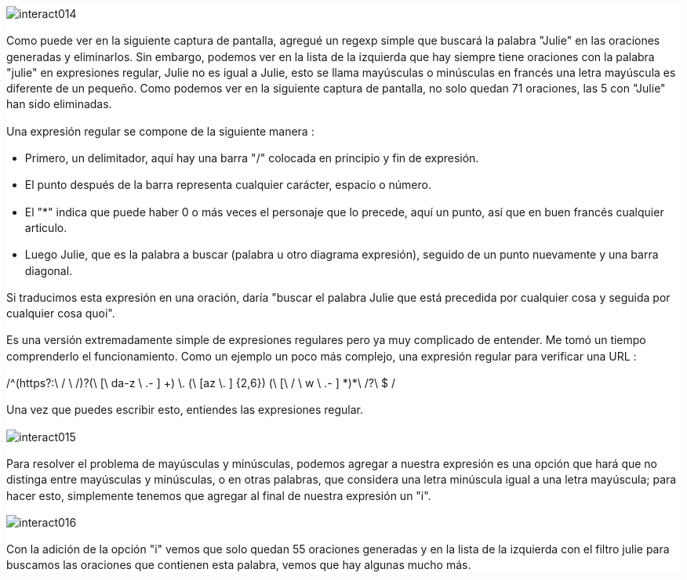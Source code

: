 ![interact014](../images/interact014.png)

Como puede ver en la siguiente captura de pantalla, agregué un
regexp simple que buscará la palabra &quot;Julie&quot; en las oraciones generadas
y eliminarlos. Sin embargo, podemos ver en la lista de la izquierda que hay
siempre tiene oraciones con la palabra &quot;julie&quot; en expresiones
regular, Julie no es igual a Julie, esto se llama
mayúsculas o minúsculas en francés una letra mayúscula es diferente
de un pequeño. Como podemos ver en la siguiente captura de pantalla, no
solo quedan 71 oraciones, las 5 con &quot;Julie&quot; han sido eliminadas.

Una expresión regular se compone de la siguiente manera :

-   Primero, un delimitador, aquí hay una barra &quot;/&quot; colocada en
    principio y fin de expresión.

-   El punto después de la barra representa cualquier
    carácter, espacio o número.

-   El &quot;\*&quot; indica que puede haber 0 o más veces
    el personaje que lo precede, aquí un punto, así que en buen francés
    cualquier articulo.

-   Luego Julie, que es la palabra a buscar (palabra u otro diagrama
    expresión), seguido de un punto nuevamente y una barra diagonal.

Si traducimos esta expresión en una oración, daría &quot;buscar el
palabra Julie que está precedida por cualquier cosa y seguida por cualquier cosa
quoi".

Es una versión extremadamente simple de expresiones regulares pero
ya muy complicado de entender. Me tomó un tiempo comprenderlo
el funcionamiento. Como un ejemplo un poco más complejo, una expresión regular para
verificar una URL :

/^(https?:\\ / \\ /)?(\ [\\ da-z \\ .- \] +) \\. (\ [az \\. \] {2,6}) (\ [\\ / \\ w
\\ .- \] \*)*\\ /?\ $ /

Una vez que puedes escribir esto, entiendes las expresiones
regular.

![interact015](../images/interact015.png)

Para resolver el problema de mayúsculas y minúsculas, podemos agregar a
nuestra expresión es una opción que hará que no distinga entre mayúsculas y minúsculas, o
en otras palabras, que considera una letra minúscula igual a una letra mayúscula;
para hacer esto, simplemente tenemos que agregar al final de nuestra expresión un
"i".

![interact016](../images/interact016.png)

Con la adición de la opción &quot;i&quot; vemos que solo quedan 55
oraciones generadas y en la lista de la izquierda con el filtro julie para
buscamos las oraciones que contienen esta palabra, vemos que hay algunas
mucho más.
